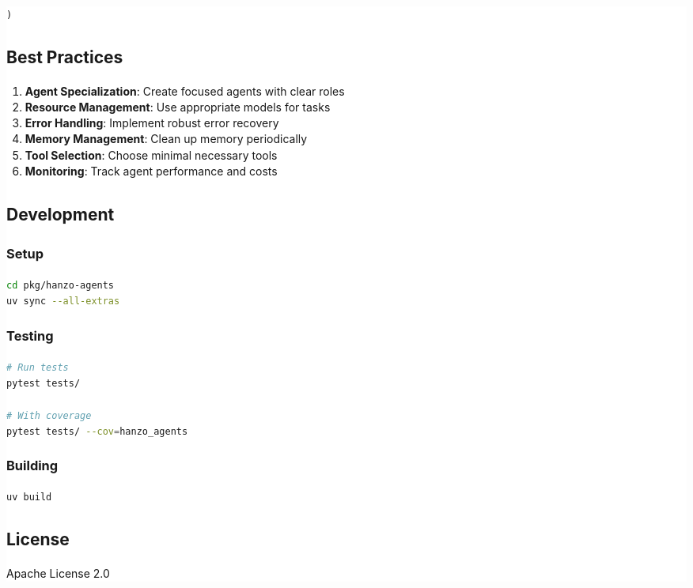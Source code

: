 ```python
)
```

## Best Practices

1. **Agent Specialization**: Create focused agents with clear roles
2. **Resource Management**: Use appropriate models for tasks
3. **Error Handling**: Implement robust error recovery
4. **Memory Management**: Clean up memory periodically
5. **Tool Selection**: Choose minimal necessary tools
6. **Monitoring**: Track agent performance and costs

## Development

### Setup

```bash
cd pkg/hanzo-agents
uv sync --all-extras
```

### Testing

```bash
# Run tests
pytest tests/

# With coverage
pytest tests/ --cov=hanzo_agents
```

### Building

```bash
uv build
```

## License

Apache License 2.0